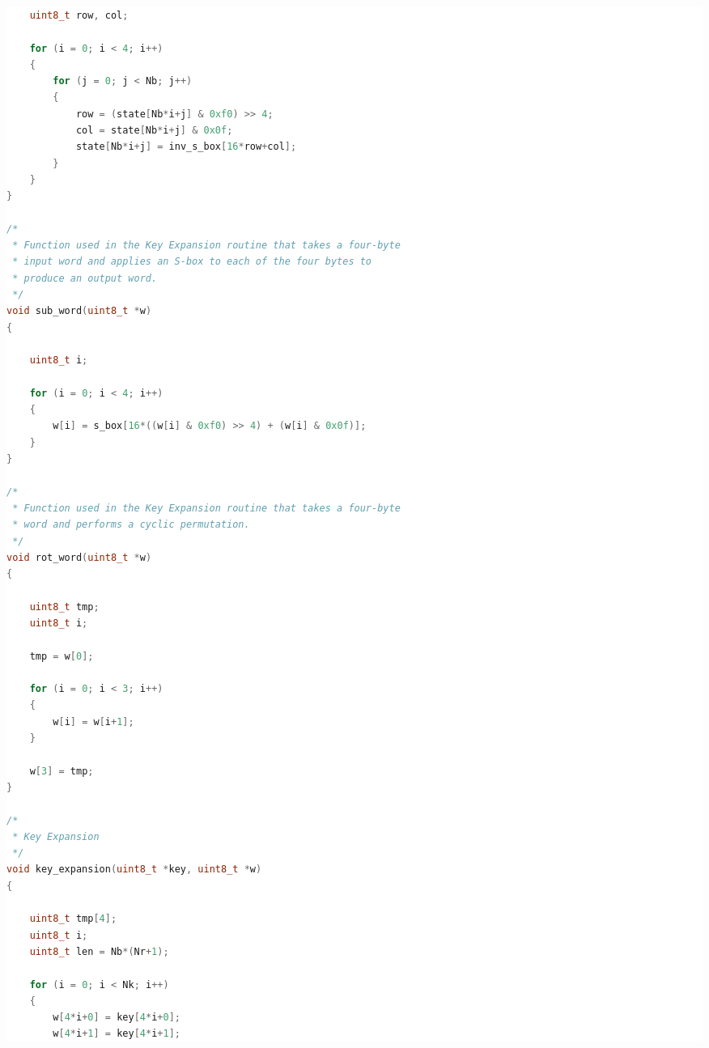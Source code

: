 ```c
    uint8_t row, col;

    for (i = 0; i < 4; i++)
    {
        for (j = 0; j < Nb; j++)
        {
            row = (state[Nb*i+j] & 0xf0) >> 4;
            col = state[Nb*i+j] & 0x0f;
            state[Nb*i+j] = inv_s_box[16*row+col];
        }
    }
}

/*
 * Function used in the Key Expansion routine that takes a four-byte
 * input word and applies an S-box to each of the four bytes to
 * produce an output word.
 */
void sub_word(uint8_t *w)
{

    uint8_t i;

    for (i = 0; i < 4; i++)
    {
        w[i] = s_box[16*((w[i] & 0xf0) >> 4) + (w[i] & 0x0f)];
    }
}

/*
 * Function used in the Key Expansion routine that takes a four-byte
 * word and performs a cyclic permutation.
 */
void rot_word(uint8_t *w)
{

    uint8_t tmp;
    uint8_t i;

    tmp = w[0];

    for (i = 0; i < 3; i++)
    {
        w[i] = w[i+1];
    }

    w[3] = tmp;
}

/*
 * Key Expansion
 */
void key_expansion(uint8_t *key, uint8_t *w)
{

    uint8_t tmp[4];
    uint8_t i;
    uint8_t len = Nb*(Nr+1);

    for (i = 0; i < Nk; i++)
    {
        w[4*i+0] = key[4*i+0];
        w[4*i+1] = key[4*i+1];
```